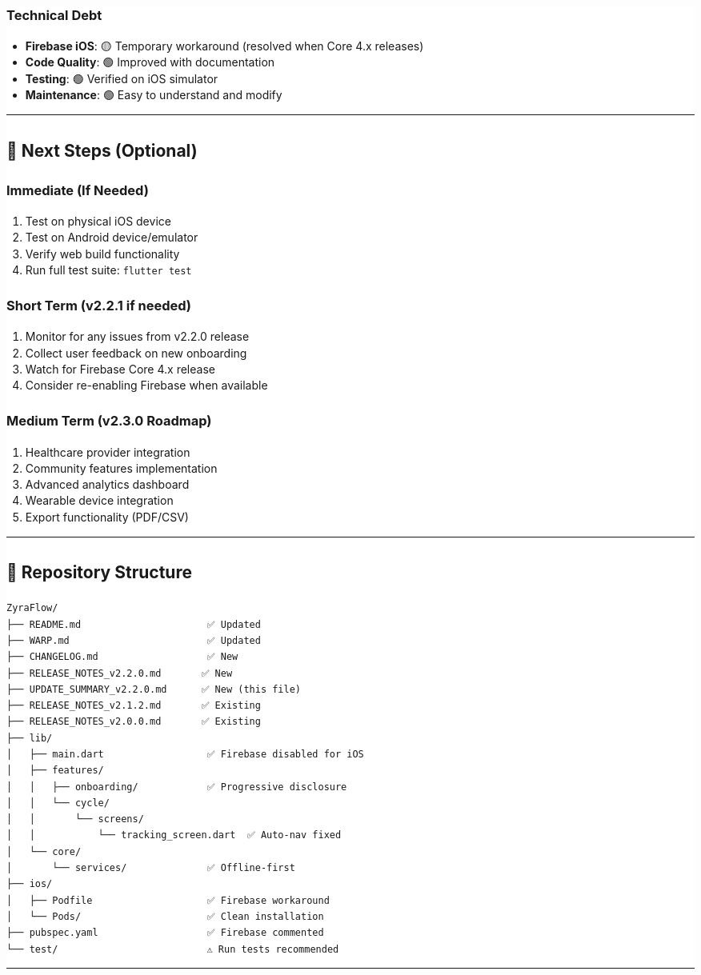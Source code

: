 ### Technical Debt
- **Firebase iOS**: 🟡 Temporary workaround (resolved when Core 4.x releases)
- **Code Quality**: 🟢 Improved with documentation
- **Testing**: 🟢 Verified on iOS simulator
- **Maintenance**: 🟢 Easy to understand and modify

---

## 🚀 Next Steps (Optional)

### Immediate (If Needed)
1. Test on physical iOS device
2. Test on Android device/emulator
3. Verify web build functionality
4. Run full test suite: `flutter test`

### Short Term (v2.2.1 if needed)
1. Monitor for any issues from v2.2.0 release
2. Collect user feedback on new onboarding
3. Watch for Firebase Core 4.x release
4. Consider re-enabling Firebase when available

### Medium Term (v2.3.0 Roadmap)
1. Healthcare provider integration
2. Community features implementation
3. Advanced analytics dashboard
4. Wearable device integration
5. Export functionality (PDF/CSV)

---

## 📁 Repository Structure

```
ZyraFlow/
├── README.md                      ✅ Updated
├── WARP.md                        ✅ Updated
├── CHANGELOG.md                   ✅ New
├── RELEASE_NOTES_v2.2.0.md       ✅ New
├── UPDATE_SUMMARY_v2.2.0.md      ✅ New (this file)
├── RELEASE_NOTES_v2.1.2.md       ✅ Existing
├── RELEASE_NOTES_v2.0.0.md       ✅ Existing
├── lib/
│   ├── main.dart                  ✅ Firebase disabled for iOS
│   ├── features/
│   │   ├── onboarding/            ✅ Progressive disclosure
│   │   └── cycle/
│   │       └── screens/
│   │           └── tracking_screen.dart  ✅ Auto-nav fixed
│   └── core/
│       └── services/              ✅ Offline-first
├── ios/
│   ├── Podfile                    ✅ Firebase workaround
│   └── Pods/                      ✅ Clean installation
├── pubspec.yaml                   ✅ Firebase commented
└── test/                          ⚠️ Run tests recommended
```

---